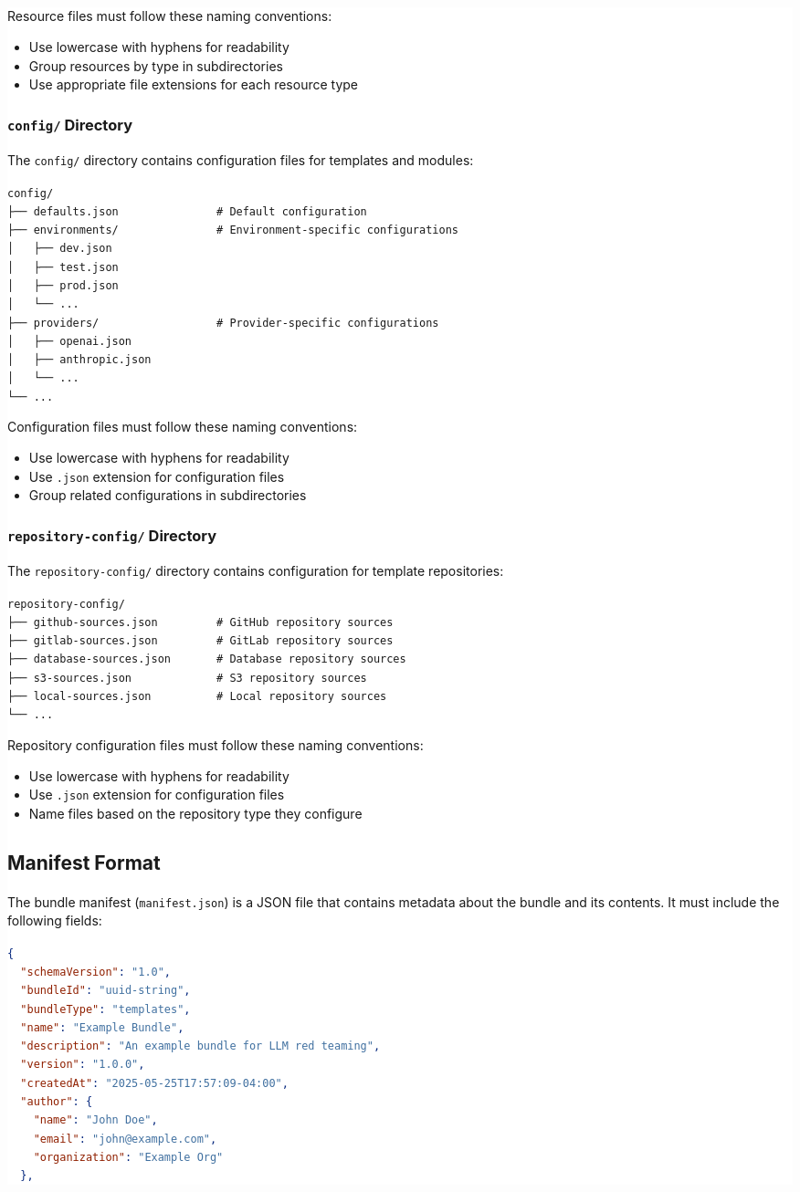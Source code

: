 Resource files must follow these naming conventions:
- Use lowercase with hyphens for readability
- Group resources by type in subdirectories
- Use appropriate file extensions for each resource type

### `config/` Directory

The `config/` directory contains configuration files for templates and modules:

```
config/
├── defaults.json               # Default configuration
├── environments/               # Environment-specific configurations
│   ├── dev.json
│   ├── test.json
│   ├── prod.json
│   └── ...
├── providers/                  # Provider-specific configurations
│   ├── openai.json
│   ├── anthropic.json
│   └── ...
└── ...
```

Configuration files must follow these naming conventions:
- Use lowercase with hyphens for readability
- Use `.json` extension for configuration files
- Group related configurations in subdirectories

### `repository-config/` Directory

The `repository-config/` directory contains configuration for template repositories:

```
repository-config/
├── github-sources.json         # GitHub repository sources
├── gitlab-sources.json         # GitLab repository sources
├── database-sources.json       # Database repository sources
├── s3-sources.json             # S3 repository sources
├── local-sources.json          # Local repository sources
└── ...
```

Repository configuration files must follow these naming conventions:
- Use lowercase with hyphens for readability
- Use `.json` extension for configuration files
- Name files based on the repository type they configure

## Manifest Format

The bundle manifest (`manifest.json`) is a JSON file that contains metadata about the bundle and its contents. It must include the following fields:

```json
{
  "schemaVersion": "1.0",
  "bundleId": "uuid-string",
  "bundleType": "templates",
  "name": "Example Bundle",
  "description": "An example bundle for LLM red teaming",
  "version": "1.0.0",
  "createdAt": "2025-05-25T17:57:09-04:00",
  "author": {
    "name": "John Doe",
    "email": "john@example.com",
    "organization": "Example Org"
  },
```